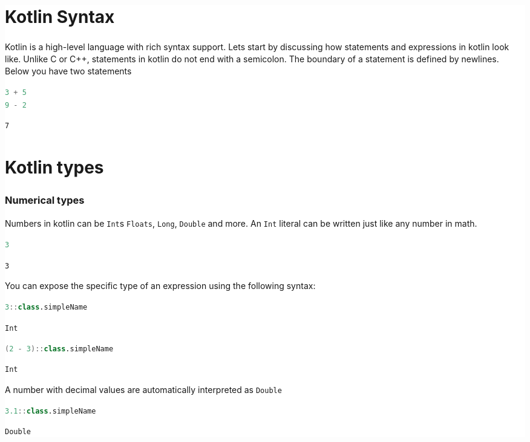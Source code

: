 # Kotlin Syntax

Kotlin is a high-level language with rich syntax support. Lets start by discussing how statements and expressions in kotlin look like. Unlike C or C++, statements in kotlin do not end with a semicolon. The boundary of a statement is defined by newlines. Below you have two statements


```kotlin
3 + 5
9 - 2
```


    7

# Kotlin types

### Numerical types

Numbers in kotlin can be `Int`s `Floats`, `Long`, `Double` and more. An `Int` literal can be written just like any number in math.


```kotlin
3
```


    3



You can expose the specific type of an expression using the following syntax:


```kotlin
3::class.simpleName
```


    Int




```kotlin
(2 - 3)::class.simpleName
```


    Int



A number with decimal values are automatically interpreted as `Double`


```kotlin
3.1::class.simpleName
```


    Double
